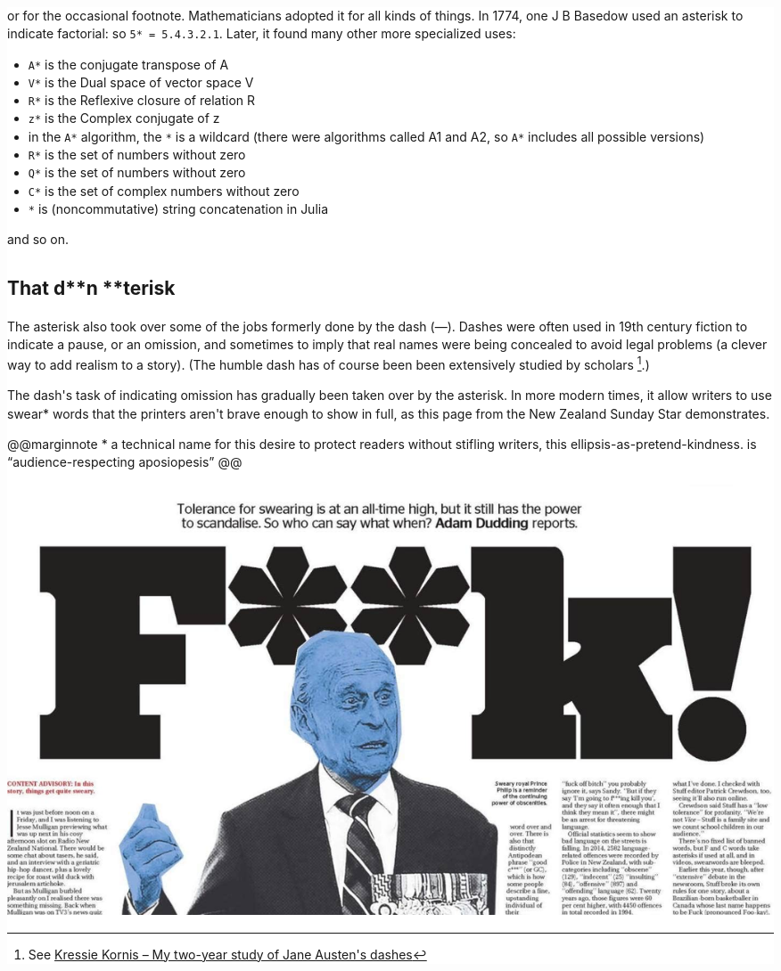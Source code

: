 or for the occasional footnote. Mathematicians adopted it for all kinds of things. In 1774, one J B Basedow used an asterisk to indicate factorial: so `5* = 5.4.3.2.1`. Later, it found many other more specialized uses:

- `A*` is the conjugate transpose of A
- `V*` is the Dual space of vector space V
- `R*` is the Reflexive closure of relation R
- `z*` is the Complex conjugate of z
- in the `A*` algorithm, the `*` is a wildcard (there were algorithms called A1 and A2, so `A*` includes all possible versions)
- `R*` is the set of numbers without zero
- `Q*` is the set of numbers without zero
- `C*` is the set of complex numbers without zero
- `*` is (noncommutative) string concatenation in Julia

and so on.

## That d**n **terisk

The asterisk also took over some of the jobs formerly done by the dash (—). Dashes were often used in 19th century fiction to indicate a pause, or an omission, and sometimes to imply that real names were being concealed to avoid legal problems (a clever way to add realism to a story). (The humble dash has of course been been extensively studied by scholars [^austen].)

The dash's task of indicating omission has gradually been taken over by the asterisk. In more modern times, it allow writers to use swear* words that the printers aren't brave enough to show in full, as this page from the New Zealand Sunday Star demonstrates.

@@marginnote
\*
a technical name for this desire to protect readers without stifling writers, this ellipsis-as-pretend-kindness. is “audience-respecting aposiopesis”
@@

![Sunday Star NZ](/assets/images/asterisk/sunday-star-sun-headline.jpg)


[^Franklin1]: Franklin.jl worked very hard, building the pages and creating the images of Unicode glyphs.
[^Franklin2]: Franklin.jl's good for automatic numbering – although I couldn't persuade it to use footnote markers such as *, †, ‡, §, ||, #, **, ††, ‡‡, §§, ||||, ###, ***, †††, ‡‡‡ ... 😃.
[^tennis]: [NY Times, Aug 31 2020](https://www.nytimes.com/2020/08/31/sports/tennis/-us-open-serena-djokovic.html)
[^shady]: See the [Shady Characters web site](https://shadycharacters.co.uk).
[^Florian]: facsimile of [A History Of Mathematical Notations by Cajori, Florian](https://archive.org/details/historyofmathema031756mbp/page/n269/mode/2up)
[^Oughtred]: facsimile of [Oughtred’s Clavis Mathematicae](https://archive.org/details/bub_gb_ddMxgr27tNkC/page/n3/mode/2up)
[^principia]: facsimile of [Newton’s Principia Mathematica](https://archive.org/details/b3041412x/page/126/mode/2up)
[^austen]: See [Kressie Kornis – My two-year study of Jane Austen's dashes](https://kressiekornis.com/2019/03/20/austensdashes/)
[^typewriter]: image from the [Typewriter database](https://typewriterdatabase.com)
[^Fortran]: [Fortran documentation](http://www.softwarepreservation.org/projects/FORTRAN/)
[^dash]: Eric Partridge, “You Have a Point There: A Guide to Punctuation and Its Allies.”, Routledge, 1978
[^APL]: image of APL keyboard from [wikipedia](https://en.wikipedia.org/wiki/File:APL-keybd2.svg)
[^inordinate]: “inordinate fondness” at [quoteinvestigator.com](https://quoteinvestigator.com/2010/06/23/beetles/)
[^Seddon]: “Essential Type: An Illustrated Guide to Understanding and Using Fonts”, Yale University Press, 2016
[^poster]: You can find similar posters for other letters [here](https://github.com/cormullion/know-your-fonts)